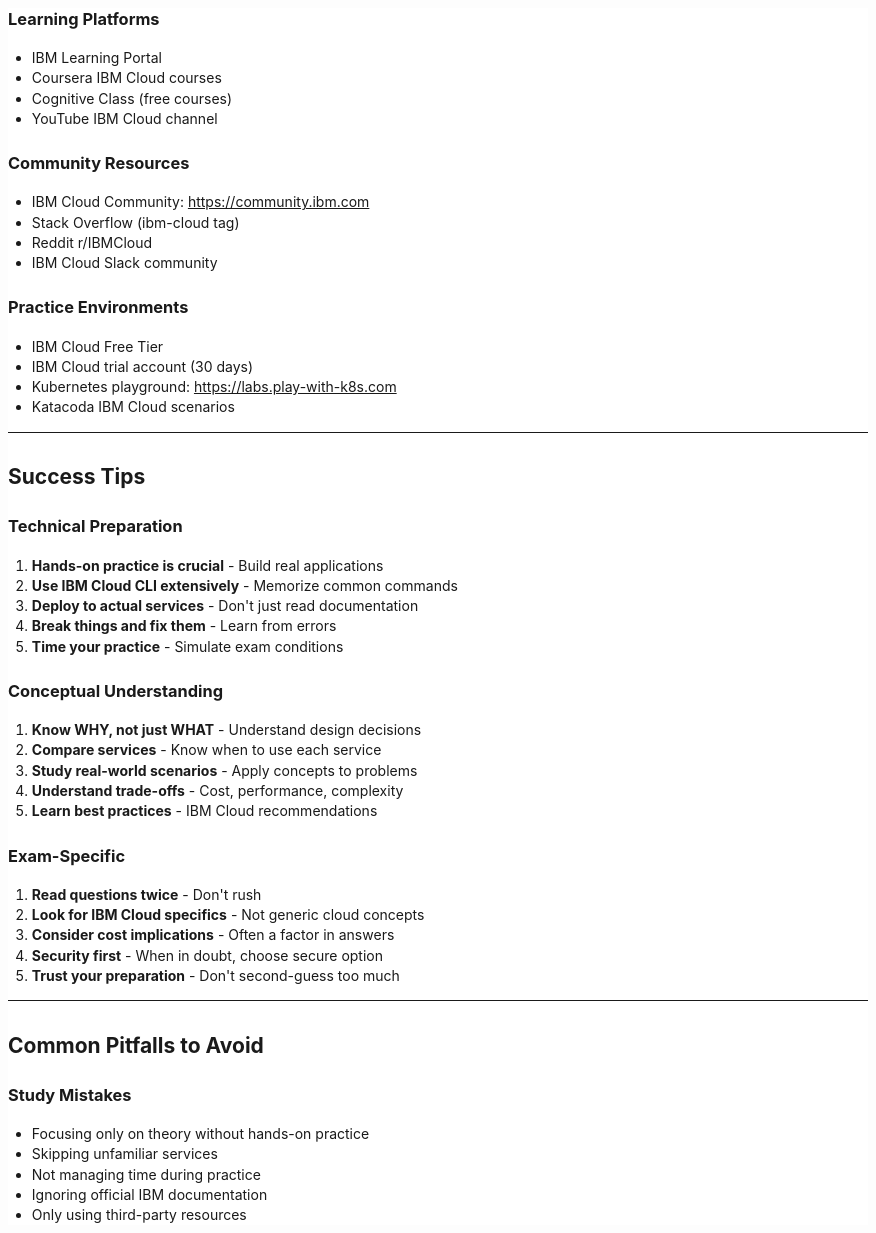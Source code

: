 ### Learning Platforms
- IBM Learning Portal
- Coursera IBM Cloud courses
- Cognitive Class (free courses)
- YouTube IBM Cloud channel

### Community Resources
- IBM Cloud Community: https://community.ibm.com
- Stack Overflow (ibm-cloud tag)
- Reddit r/IBMCloud
- IBM Cloud Slack community

### Practice Environments
- IBM Cloud Free Tier
- IBM Cloud trial account (30 days)
- Kubernetes playground: https://labs.play-with-k8s.com
- Katacoda IBM Cloud scenarios

---

## Success Tips

### Technical Preparation
1. **Hands-on practice is crucial** - Build real applications
2. **Use IBM Cloud CLI extensively** - Memorize common commands
3. **Deploy to actual services** - Don't just read documentation
4. **Break things and fix them** - Learn from errors
5. **Time your practice** - Simulate exam conditions

### Conceptual Understanding
1. **Know WHY, not just WHAT** - Understand design decisions
2. **Compare services** - Know when to use each service
3. **Study real-world scenarios** - Apply concepts to problems
4. **Understand trade-offs** - Cost, performance, complexity
5. **Learn best practices** - IBM Cloud recommendations

### Exam-Specific
1. **Read questions twice** - Don't rush
2. **Look for IBM Cloud specifics** - Not generic cloud concepts
3. **Consider cost implications** - Often a factor in answers
4. **Security first** - When in doubt, choose secure option
5. **Trust your preparation** - Don't second-guess too much

---

## Common Pitfalls to Avoid

### Study Mistakes
- Focusing only on theory without hands-on practice
- Skipping unfamiliar services
- Not managing time during practice
- Ignoring official IBM documentation
- Only using third-party resources
